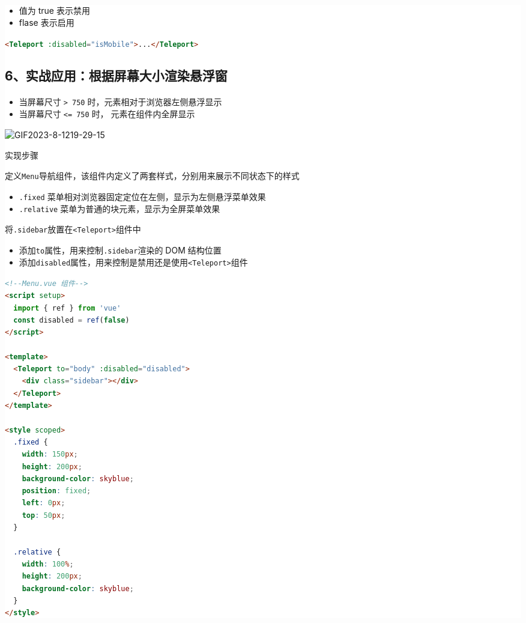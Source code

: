 - 值为 true 表示禁用
- flase 表示启用

```html
<Teleport :disabled="isMobile">...</Teleport>
```

## 6、实战应用：根据屏幕大小渲染悬浮窗

- 当屏幕尺寸 `> 750` 时，元素相对于浏览器左侧悬浮显示
- 当屏幕尺寸 `<= 750` 时， 元素在组件内全屏显示

![GIF2023-8-1219-29-15](https://www.arryblog.com/assets/img/GIF2023-8-1219-29-15.5f3bd9a4.gif)

实现步骤

定义`Menu`导航组件，该组件内定义了两套样式，分别用来展示不同状态下的样式

- `.fixed` 菜单相对浏览器固定定位在左侧，显示为左侧悬浮菜单效果
- `.relative` 菜单为普通的块元素，显示为全屏菜单效果

将`.sidebar`放置在`<Teleport>`组件中

- 添加`to`属性，用来控制`.sidebar`渲染的 DOM 结构位置
- 添加`disabled`属性，用来控制是禁用还是使用`<Teleport>`组件

```html
<!--Menu.vue 组件-->
<script setup>
  import { ref } from 'vue'
  const disabled = ref(false)
</script>

<template>
  <Teleport to="body" :disabled="disabled">
    <div class="sidebar"></div>
  </Teleport>
</template>

<style scoped>
  .fixed {
    width: 150px;
    height: 200px;
    background-color: skyblue;
    position: fixed;
    left: 0px;
    top: 50px;
  }

  .relative {
    width: 100%;
    height: 200px;
    background-color: skyblue;
  }
</style>
```
